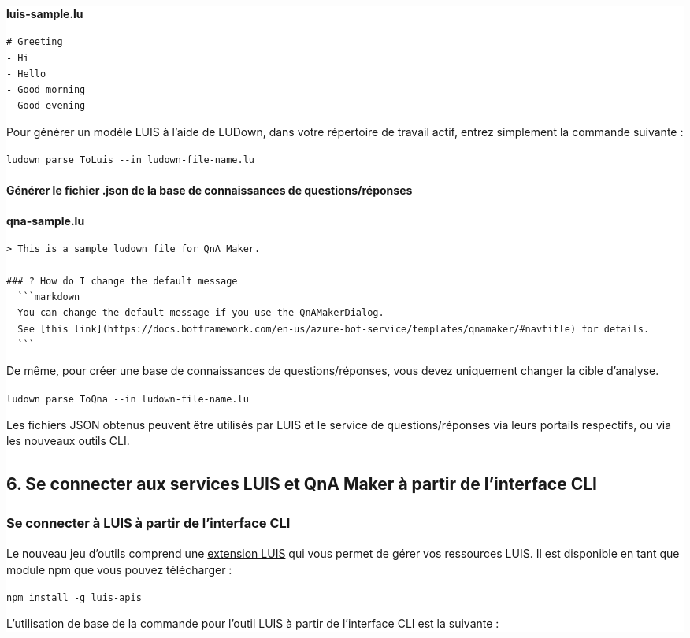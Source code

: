 **luis-sample.lu** 
```ludown
# Greeting
- Hi
- Hello
- Good morning
- Good evening
```

Pour générer un modèle LUIS à l’aide de LUDown, dans votre répertoire de travail actif, entrez simplement la commande suivante :

```shell
ludown parse ToLuis --in ludown-file-name.lu
```

#### <a name="generate-qna-knowledge-base-json"></a>Générer le fichier .json de la base de connaissances de questions/réponses

**qna-sample.lu**
  ```ludown
  > This is a sample ludown file for QnA Maker.

  ### ? How do I change the default message
    ```markdown
    You can change the default message if you use the QnAMakerDialog. 
    See [this link](https://docs.botframework.com/en-us/azure-bot-service/templates/qnamaker/#navtitle) for details. 
    ```
  ```

De même, pour créer une base de connaissances de questions/réponses, vous devez uniquement changer la cible d’analyse. 

```shell
ludown parse ToQna --in ludown-file-name.lu
```

Les fichiers JSON obtenus peuvent être utilisés par LUIS et le service de questions/réponses via leurs portails respectifs, ou via les nouveaux outils CLI. 

## <a name="6-connect-to-luis-an-qna-maker-services-from-the-cli"></a>6. Se connecter aux services LUIS et QnA Maker à partir de l’interface CLI

### <a name="connect-to-luis-from-the-cli"></a>Se connecter à LUIS à partir de l’interface CLI 

Le nouveau jeu d’outils comprend une [extension LUIS](https://github.com/Microsoft/botbuilder-tools/tree/master/LUIS) qui vous permet de gérer vos ressources LUIS. Il est disponible en tant que module npm que vous pouvez télécharger :

```shell
npm install -g luis-apis
```
L’utilisation de base de la commande pour l’outil LUIS à partir de l’interface CLI est la suivante :
